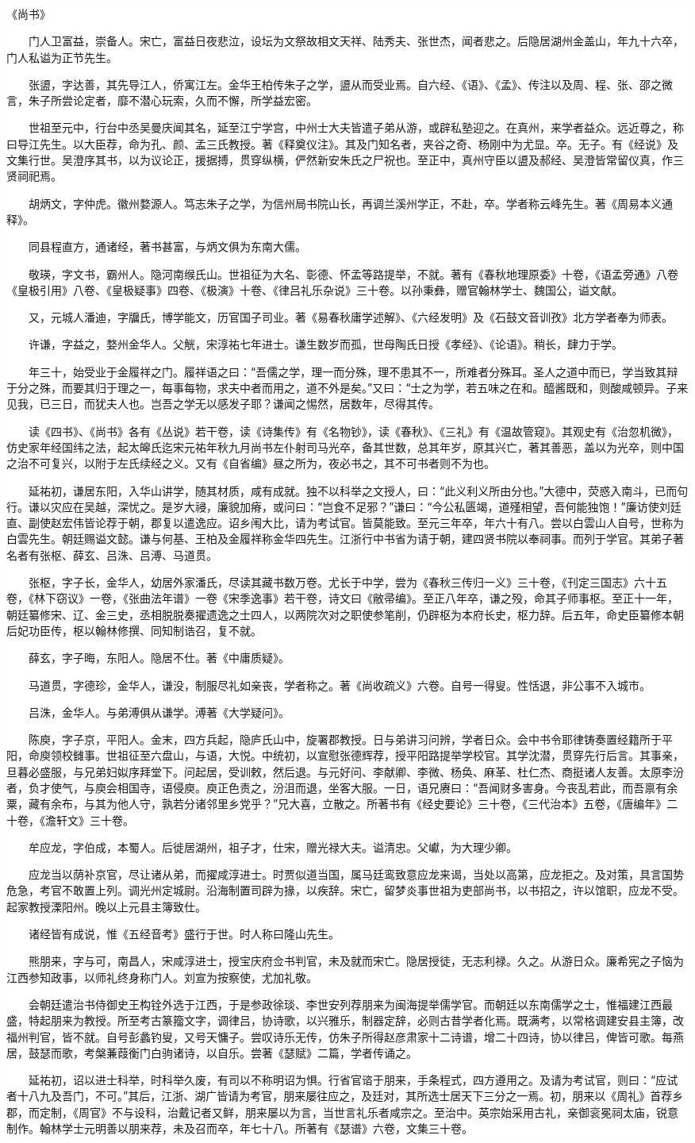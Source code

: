 《尚书》

　　门人卫富益，崇备人。宋亡，富益日夜悲泣，设坛为文祭故相文天祥、陆秀夫、张世杰，闻者悲之。后隐居湖州金盖山，年九十六卒，门人私谥为正节先生。

　　张盨，字达善，其先导江人，侨寓江左。金华王柏传朱子之学，盨从而受业焉。自六经、《语》、《孟》、传注以及周、程、张、邵之微言，朱子所尝论定者，靡不潜心玩索，久而不懈，所学益宏密。

　　世祖至元中，行台中丞吴曼庆闻其名，延至江宁学宫，中州士大夫皆遣子弟从游，或辟私塾迎之。在真州，来学者益众。远近尊之，称曰导江先生。以大臣荐，命为孔、颜、孟三氏教授。著《释奠仪注》。其及门知名者，夹谷之奇、杨刚中为尤显。卒。无子。有《经说》及文集行世。吴澄序其书，以为议论正，援据搏，贯穿纵横，俨然新安朱氏之尸祝也。至正中，真州守臣以盨及郝经、吴澄皆常留仪真，作三贤祠祀焉。

　　胡炳文，字仲虎。徽州婺源人。笃志朱子之学，为信州局书院山长，再调兰溪州学正，不赴，卒。学者称云峰先生。著《周易本义通释》。

　　同县程直方，通诸经，著书甚富，与炳文俱为东南大儒。

　　敬瑛，字文书，霸州人。隐河南缑氏山。世祖征为大名、彰德、怀孟等路提举，不就。著有《春秋地理原委》十卷，《语孟旁通》八卷《皇极引用》八卷、《皇极疑事》四卷、《极演》十卷、《律吕礼乐杂说》三十卷。以孙秉彝，赠官翰林学士、魏国公，谥文献。

　　又，元城人潘迪，字牖氏，博学能文，历官国子司业。著《易春秋庸学述解》、《六经发明》及《石鼓文音训孜》北方学者奉为师表。

　　许谦，字益之，婺州金华人。父觥，宋淳祐七年进士。谦生数岁而孤，世母陶氏日授《孝经》、《论语》。稍长，肆力于学。

　　年三十，始受业于金履祥之门。履祥语之曰：“吾儒之学，理一而分殊，理不患其不一，所难者分殊耳。圣人之道中而已，学当致其辩于分之殊，而要其归于理之一，每事每物，求夫中者而用之，道不外是矣。”又曰：“士之为学，若五味之在和。醯酱既和，则酸咸顿异。子来见我，已三日，而犹夫人也。岂吾之学无以感发子耶？谦闻之惕然，居数年，尽得其传。

　　读《四书》、《尚书》各有《丛说》若干卷，读《诗集传》有《名物钞》，读《春秋》、《三礼》有《温故管窥》。其观史有《治忽机微》，仿史家年经国纬之法，起太皞氏迄宋元祐年秋九月尚书左仆射司马光卒，备其世数，总其年岁，原其兴亡，著其善恶，盖以为光卒，则中国之治不可复兴，以附于左氏续经之义。又有《自省编》昼之所为，夜必书之，其不可书者则不为也。

　　延祐初，谦居东阳，入华山讲学，随其材质，咸有成就。独不以科举之文授人，曰：“此义利义所由分也。”大德中，荧惑入南斗，已而句行。谦以灾应在吴越，深忧之。是岁大祲，廉貌加瘠，或问曰：“岂食不足邪？”谦曰：“今公私匮竭，道殣相望，吾何能独饱！”廉访使刘廷直、副使赵宏伟皆论荐于朝，郡复以遣逸应。诏乡闱大比，请为考试官。皆莫能致。至元三年卒，年六十有八。尝以白雲山人自号，世称为白雲先生。朝廷赐谥文懿。谦与何基、王柏及金履祥称金华四先生。江浙行中书省为请于朝，建四贤书院以奉祠事。而列于学官。其弟子著名者有张枢、薛玄、吕洙、吕溥、马道贯。

　　张枢，字子长，金华人，幼居外家潘氏，尽读其藏书数万卷。尤长于中学，尝为《春秋三传归一义》三十卷，《刊定三国志》六十五卷，《林下窃议》一卷，《张曲法年谱》一卷《宋季逸事》若干卷，诗文曰《敝帚编》。至正八年卒，谦之殁，命其子师事枢。至正十一年，朝廷纂修宋、辽、金三史，丞相脱脱奏擢遗逸之士四人，以两院次对之职使参笔削，仍辟枢为本府长史，枢力辞。后五年，命史臣纂修本朝后妃功臣传，枢以翰林修撰、同知制诰召，复不就。

　　薛玄，字子晦，东阳人。隐居不仕。著《中庸质疑》。

　　马道贯，字德珍，金华人，谦没，制服尽礼如亲丧，学者称之。著《尚收疏义》六卷。自号一得叟。性恬退，非公事不入城市。

　　吕洙，金华人。与弟溥俱从谦学。溥著《大学疑问》。

　　陈庾，字子京，平阳人。金末，四方兵起，隐庐氏山中，旋署郡教授。日与弟讲习问辨，学者日众。会中书令耶律铸奏置经籍所于平阳，命庾领校雠事。世祖征至六盘山，与语，大悦。中统初，以宣慰张德辉荐，授平阳路提举学校官。其学沈潜，贯穿先行后言。其事亲，旦暮必盛服，与兄弟妇姒序拜堂下。问起居，受训敕，然后退。与元好问、李献卿、李微、杨奂、麻革、杜仁杰、商挺诸人友善。太原李汾者，负才使气，与庾会相国寺，语侵庾。庾正色责之，汾沮而退，坐客大服。一日，语兄赓曰：“吾闻财多害身。今丧乱若此，而吾禀有余粟，藏有余布，与其为他人守，孰若分诸邻里乡党乎？”兄大喜，立散之。所著书有《经史要论》三十卷，《三代治本》五卷，《唐编年》二十卷，《澹轩文》三十卷。

　　牟应龙，字伯成，本蜀人。后徙居湖州，祖子才，仕宋，赠光禄大夫。谥清忠。父巘，为大理少卿。

　　应龙当以荫补京官，尽让诸从弟，而擢咸淳进士。时贾似道当国，属马廷鸾致意应龙来谒，当处以高第，应龙拒之。及对策，具言国势危急，考官不敢置上列。调光州定城尉。沿海制置司辟为掾，以疾辞。宋亡，留梦炎事世祖为吏部尚书，以书招之，许以馆职，应龙不受。起家教授溧阳州。晚以上元县主簿致仕。

　　诸经皆有成说，惟《五经音考》盛行于世。时人称曰隆山先生。

　　熊朋来，字与可，南昌人，宋咸淳进士，授宝庆府佥书判官，未及就而宋亡。隐居授徒，无志利禄。久之。从游日众。廉希宪之子恼为江西参知政事，以师礼终身称门人。刘宣为按察使，尤加礼敬。

　　会朝廷遣治书侍御史王构铨外选于江西，于是参政徐琰、李世安列荐朋来为闽海提举儒学官。而朝廷以东南儒学之士，惟福建江西最盛，特起朋来为教授。所至考古篆籀文字，调律吕，协诗歌，以兴雅乐，制器定辞，必则古昔学者化焉。既满考，以常格调建安县主簿，改福州判官，皆不就。自号彭蠡钓叟，又号天慵子。尝叹诗乐无传，仿朱子所得赵彦肃家十二诗谱，增二十四诗，协以律吕，俾皆可歌。每燕居，鼓瑟而歌，考槃蒹葭衡门白驹诸诗，以自乐。尝著《瑟赋》二篇，学者传诵之。

　　延祐初，诏以进士科举，时科举久废，有司以不称明诏为惧。行省官谘于朋来，手条程式，四方遵用之。及请为考试官，则曰：“应试者十八九及吾门，不可。”其后，江浙、湖广皆请为考官，朋来屡往应之，及廷对，其所选士居天下三分之一焉。初，朋来以《周礼》首荐乡郡，而定制，《周官》不与设科，治戴记者又鲜，朋来屡以为言，当世言礼乐者咸宗之。至治中。英宗始采用古礼，亲御衮冕祠太庙，锐意制作。翰林学士元明善以朋来荐，未及召而卒，年七十八。所著有《瑟谱》六卷，文集三十卷。
